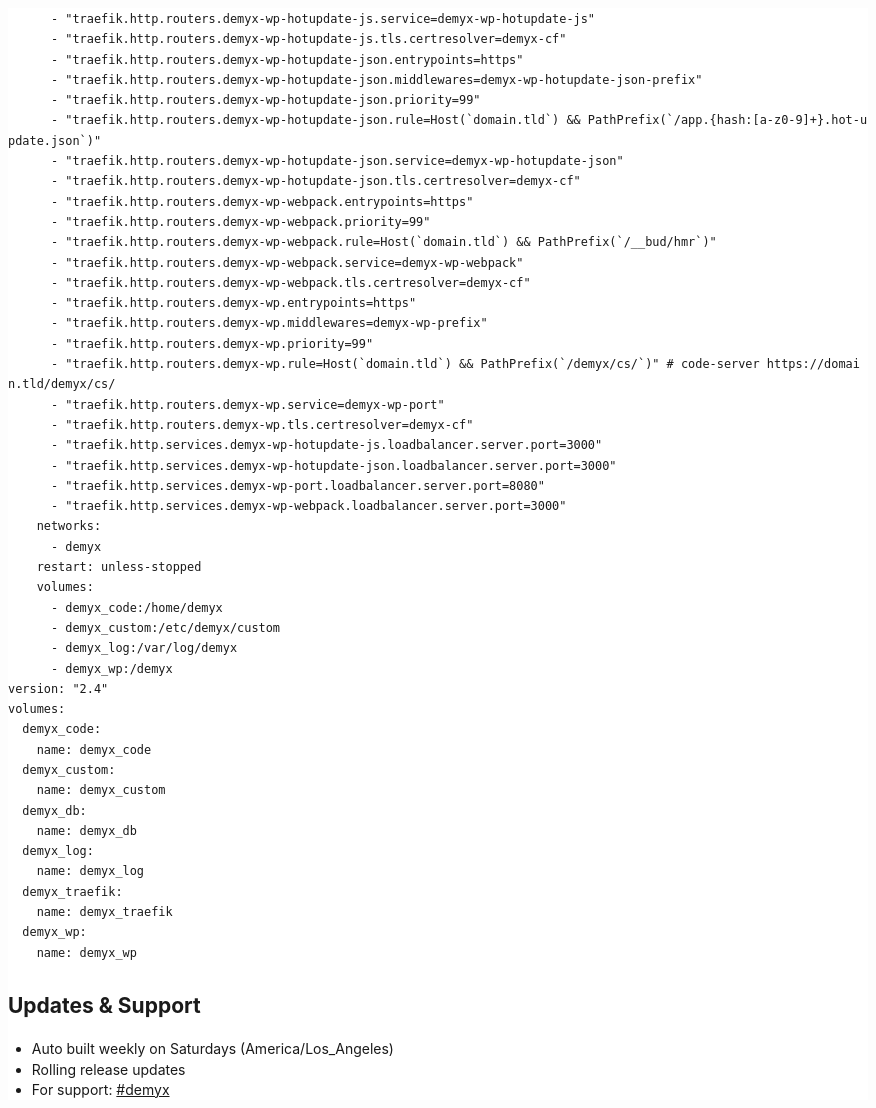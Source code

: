```
      - "traefik.http.routers.demyx-wp-hotupdate-js.service=demyx-wp-hotupdate-js"
      - "traefik.http.routers.demyx-wp-hotupdate-js.tls.certresolver=demyx-cf"
      - "traefik.http.routers.demyx-wp-hotupdate-json.entrypoints=https"
      - "traefik.http.routers.demyx-wp-hotupdate-json.middlewares=demyx-wp-hotupdate-json-prefix"
      - "traefik.http.routers.demyx-wp-hotupdate-json.priority=99"
      - "traefik.http.routers.demyx-wp-hotupdate-json.rule=Host(`domain.tld`) && PathPrefix(`/app.{hash:[a-z0-9]+}.hot-update.json`)"
      - "traefik.http.routers.demyx-wp-hotupdate-json.service=demyx-wp-hotupdate-json"
      - "traefik.http.routers.demyx-wp-hotupdate-json.tls.certresolver=demyx-cf"
      - "traefik.http.routers.demyx-wp-webpack.entrypoints=https"
      - "traefik.http.routers.demyx-wp-webpack.priority=99"
      - "traefik.http.routers.demyx-wp-webpack.rule=Host(`domain.tld`) && PathPrefix(`/__bud/hmr`)"
      - "traefik.http.routers.demyx-wp-webpack.service=demyx-wp-webpack"
      - "traefik.http.routers.demyx-wp-webpack.tls.certresolver=demyx-cf"
      - "traefik.http.routers.demyx-wp.entrypoints=https"
      - "traefik.http.routers.demyx-wp.middlewares=demyx-wp-prefix"
      - "traefik.http.routers.demyx-wp.priority=99"
      - "traefik.http.routers.demyx-wp.rule=Host(`domain.tld`) && PathPrefix(`/demyx/cs/`)" # code-server https://domain.tld/demyx/cs/
      - "traefik.http.routers.demyx-wp.service=demyx-wp-port"
      - "traefik.http.routers.demyx-wp.tls.certresolver=demyx-cf"
      - "traefik.http.services.demyx-wp-hotupdate-js.loadbalancer.server.port=3000"
      - "traefik.http.services.demyx-wp-hotupdate-json.loadbalancer.server.port=3000"
      - "traefik.http.services.demyx-wp-port.loadbalancer.server.port=8080"
      - "traefik.http.services.demyx-wp-webpack.loadbalancer.server.port=3000"
    networks:
      - demyx
    restart: unless-stopped
    volumes:
      - demyx_code:/home/demyx
      - demyx_custom:/etc/demyx/custom
      - demyx_log:/var/log/demyx
      - demyx_wp:/demyx
version: "2.4"
volumes:
  demyx_code:
    name: demyx_code
  demyx_custom:
    name: demyx_custom
  demyx_db:
    name: demyx_db
  demyx_log:
    name: demyx_log
  demyx_traefik:
    name: demyx_traefik
  demyx_wp:
    name: demyx_wp
```

## Updates & Support
* Auto built weekly on Saturdays (America/Los_Angeles)
* Rolling release updates
* For support: [#demyx](https://web.libera.chat/?channel=#demyx)
